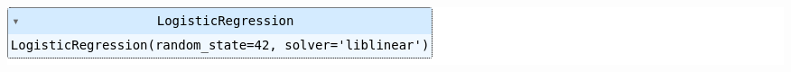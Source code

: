 <style>#sk-container-id-1 {color: black;background-color: white;}#sk-container-id-1 pre{padding: 0;}#sk-container-id-1 div.sk-toggleable {background-color: white;}#sk-container-id-1 label.sk-toggleable__label {cursor: pointer;display: block;width: 100%;margin-bottom: 0;padding: 0.3em;box-sizing: border-box;text-align: center;}#sk-container-id-1 label.sk-toggleable__label-arrow:before {content: "▸";float: left;margin-right: 0.25em;color: #696969;}#sk-container-id-1 label.sk-toggleable__label-arrow:hover:before {color: black;}#sk-container-id-1 div.sk-estimator:hover label.sk-toggleable__label-arrow:before {color: black;}#sk-container-id-1 div.sk-toggleable__content {max-height: 0;max-width: 0;overflow: hidden;text-align: left;background-color: #f0f8ff;}#sk-container-id-1 div.sk-toggleable__content pre {margin: 0.2em;color: black;border-radius: 0.25em;background-color: #f0f8ff;}#sk-container-id-1 input.sk-toggleable__control:checked~div.sk-toggleable__content {max-height: 200px;max-width: 100%;overflow: auto;}#sk-container-id-1 input.sk-toggleable__control:checked~label.sk-toggleable__label-arrow:before {content: "▾";}#sk-container-id-1 div.sk-estimator input.sk-toggleable__control:checked~label.sk-toggleable__label {background-color: #d4ebff;}#sk-container-id-1 div.sk-label input.sk-toggleable__control:checked~label.sk-toggleable__label {background-color: #d4ebff;}#sk-container-id-1 input.sk-hidden--visually {border: 0;clip: rect(1px 1px 1px 1px);clip: rect(1px, 1px, 1px, 1px);height: 1px;margin: -1px;overflow: hidden;padding: 0;position: absolute;width: 1px;}#sk-container-id-1 div.sk-estimator {font-family: monospace;background-color: #f0f8ff;border: 1px dotted black;border-radius: 0.25em;box-sizing: border-box;margin-bottom: 0.5em;}#sk-container-id-1 div.sk-estimator:hover {background-color: #d4ebff;}#sk-container-id-1 div.sk-parallel-item::after {content: "";width: 100%;border-bottom: 1px solid gray;flex-grow: 1;}#sk-container-id-1 div.sk-label:hover label.sk-toggleable__label {background-color: #d4ebff;}#sk-container-id-1 div.sk-serial::before {content: "";position: absolute;border-left: 1px solid gray;box-sizing: border-box;top: 0;bottom: 0;left: 50%;z-index: 0;}#sk-container-id-1 div.sk-serial {display: flex;flex-direction: column;align-items: center;background-color: white;padding-right: 0.2em;padding-left: 0.2em;position: relative;}#sk-container-id-1 div.sk-item {position: relative;z-index: 1;}#sk-container-id-1 div.sk-parallel {display: flex;align-items: stretch;justify-content: center;background-color: white;position: relative;}#sk-container-id-1 div.sk-item::before, #sk-container-id-1 div.sk-parallel-item::before {content: "";position: absolute;border-left: 1px solid gray;box-sizing: border-box;top: 0;bottom: 0;left: 50%;z-index: -1;}#sk-container-id-1 div.sk-parallel-item {display: flex;flex-direction: column;z-index: 1;position: relative;background-color: white;}#sk-container-id-1 div.sk-parallel-item:first-child::after {align-self: flex-end;width: 50%;}#sk-container-id-1 div.sk-parallel-item:last-child::after {align-self: flex-start;width: 50%;}#sk-container-id-1 div.sk-parallel-item:only-child::after {width: 0;}#sk-container-id-1 div.sk-dashed-wrapped {border: 1px dashed gray;margin: 0 0.4em 0.5em 0.4em;box-sizing: border-box;padding-bottom: 0.4em;background-color: white;}#sk-container-id-1 div.sk-label label {font-family: monospace;font-weight: bold;display: inline-block;line-height: 1.2em;}#sk-container-id-1 div.sk-label-container {text-align: center;}#sk-container-id-1 div.sk-container {/* jupyter's `normalize.less` sets `[hidden] { display: none; }` but bootstrap.min.css set `[hidden] { display: none !important; }` so we also need the `!important` here to be able to override the default hidden behavior on the sphinx rendered scikit-learn.org. See: https://github.com/scikit-learn/scikit-learn/issues/21755 */display: inline-block !important;position: relative;}#sk-container-id-1 div.sk-text-repr-fallback {display: none;}</style><div id="sk-container-id-1" class="sk-top-container"><div class="sk-text-repr-fallback"><pre>LogisticRegression(random_state=42, solver=&#x27;liblinear&#x27;)</pre><b>In a Jupyter environment, please rerun this cell to show the HTML representation or trust the notebook. <br />On GitHub, the HTML representation is unable to render, please try loading this page with nbviewer.org.</b></div><div class="sk-container" hidden><div class="sk-item"><div class="sk-estimator sk-toggleable"><input class="sk-toggleable__control sk-hidden--visually" id="sk-estimator-id-1" type="checkbox" checked><label for="sk-estimator-id-1" class="sk-toggleable__label sk-toggleable__label-arrow">LogisticRegression</label><div class="sk-toggleable__content"><pre>LogisticRegression(random_state=42, solver=&#x27;liblinear&#x27;)</pre></div></div></div></div></div>


